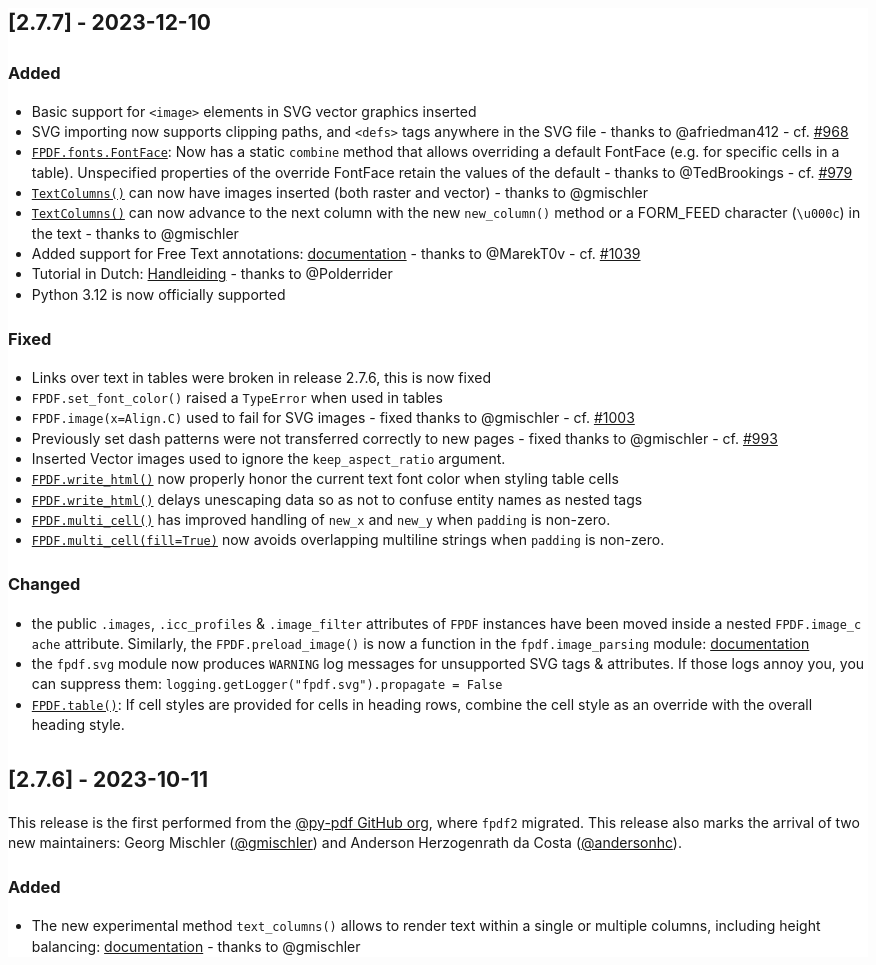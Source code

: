## [2.7.7] - 2023-12-10
### Added
* Basic support for `<image>` elements in SVG vector graphics inserted
* SVG importing now supports clipping paths, and `<defs>` tags anywhere in the SVG file - thanks to @afriedman412 - cf. [#968](https://github.com/py-pdf/fpdf2/pull/968)
* [`FPDF.fonts.FontFace`](https://py-pdf.github.io/fpdf2/fpdf/fonts.html#fpdf.fonts.FontFace): Now has a static `combine` method that allows overriding a default FontFace (e.g. for specific cells in a table). Unspecified properties of the override FontFace retain the values of the default - thanks to @TedBrookings - cf. [#979](https://github.com/py-pdf/fpdf2/pull/979)
* [`TextColumns()`](https://py-pdf.github.io/fpdf2/TextColumns.html) can now have images inserted (both raster and vector) - thanks to @gmischler
* [`TextColumns()`](https://py-pdf.github.io/fpdf2/TextColumns.html) can now advance to the next column with the new `new_column()` method or a FORM_FEED character (`\u000c`) in the text - thanks to @gmischler
* Added support for Free Text annotations: [documentation](https://py-pdf.github.io/fpdf2/Annotations.html#free-text-annotations) - thanks to @MarekT0v - cf. [#1039](https://github.com/py-pdf/fpdf2/pull/1039)
* Tutorial in Dutch: [Handleiding](https://py-pdf.github.io/fpdf2/Tutorial-nl.md) - thanks to @Polderrider
* Python 3.12 is now officially supported
### Fixed
* Links over text in tables were broken in release 2.7.6, this is now fixed
* `FPDF.set_font_color()` raised a `TypeError` when used in tables
* `FPDF.image(x=Align.C)` used to fail for SVG images - fixed thanks to @gmischler - cf. [#1003](https://github.com/py-pdf/fpdf2/pull/1003)
* Previously set dash patterns were not transferred correctly to new pages - fixed thanks to @gmischler - cf. [#993](https://github.com/py-pdf/fpdf2/pull/993)
* Inserted Vector images used to ignore the `keep_aspect_ratio` argument.
* [`FPDF.write_html()`](https://py-pdf.github.io/fpdf2/fpdf/fpdf.html#fpdf.fpdf.FPDF.write_html) now properly honor the current text font color when styling table cells
* [`FPDF.write_html()`](https://py-pdf.github.io/fpdf2/fpdf/fpdf.html#fpdf.fpdf.FPDF.write_html) delays unescaping data so as not to confuse entity names as nested tags
* [`FPDF.multi_cell()`](https://py-pdf.github.io/fpdf2/fpdf/fpdf.html#fpdf.fpdf.FPDF.multi_cell) has improved handling of `new_x` and `new_y` when `padding` is non-zero.
* [`FPDF.multi_cell(fill=True)`](https://py-pdf.github.io/fpdf2/fpdf/fpdf.html#fpdf.fpdf.FPDF.multi_cell) now avoids overlapping multiline strings when `padding` is non-zero.
### Changed
* the public `.images`, `.icc_profiles` & `.image_filter` attributes of `FPDF` instances have been moved inside a nested `FPDF.image_cache` attribute. Similarly, the `FPDF.preload_image()` is now a function in the `fpdf.image_parsing` module: [documentation](https://py-pdf.github.io/fpdf2/fpdf/image_parsing.html#fpdf.image_parsing.preload_image)
* the `fpdf.svg` module now produces `WARNING` log messages for unsupported SVG tags & attributes.
  If those logs annoy you, you can suppress them: `logging.getLogger("fpdf.svg").propagate = False`
* [`FPDF.table()`](https://py-pdf.github.io/fpdf2/fpdf/fpdf.html#fpdf.fpdf.FPDF.table): If cell styles are provided for cells in heading rows, combine the cell style as an override with the overall heading style.

## [2.7.6] - 2023-10-11
This release is the first performed from the [@py-pdf GitHub org](https://github.com/py-pdf), where `fpdf2` migrated.
This release also marks the arrival of two new maintainers: Georg Mischler ([@gmischler](https://github.com/gmischler)) and Anderson Herzogenrath da Costa ([@andersonhc](https://github.com/andersonhc)).
### Added
* The new experimental method `text_columns()` allows to render text within a single or multiple columns, including height balancing: [documentation](https://py-pdf.github.io/fpdf2/TextColumns.html) - thanks to @gmischler